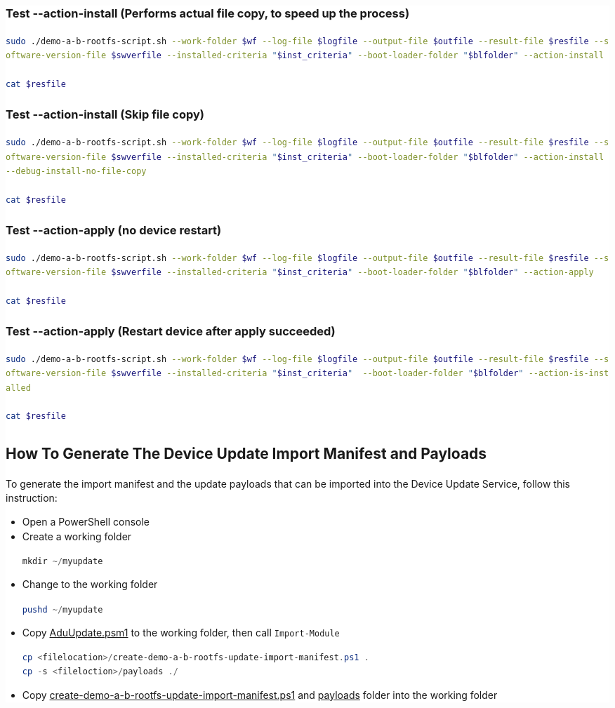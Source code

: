 ### Test --action-install (Performs actual file copy, to speed up the process)

```sh
sudo ./demo-a-b-rootfs-script.sh --work-folder $wf --log-file $logfile --output-file $outfile --result-file $resfile --software-version-file $swverfile --installed-criteria "$inst_criteria" --boot-loader-folder "$blfolder" --action-install 

cat $resfile
```

### Test --action-install (Skip file copy)

```sh
sudo ./demo-a-b-rootfs-script.sh --work-folder $wf --log-file $logfile --output-file $outfile --result-file $resfile --software-version-file $swverfile --installed-criteria "$inst_criteria" --boot-loader-folder "$blfolder" --action-install --debug-install-no-file-copy

cat $resfile
```

### Test --action-apply (no device restart)

```sh
sudo ./demo-a-b-rootfs-script.sh --work-folder $wf --log-file $logfile --output-file $outfile --result-file $resfile --software-version-file $swverfile --installed-criteria "$inst_criteria" --boot-loader-folder "$blfolder" --action-apply

cat $resfile
```

### Test --action-apply (Restart device after apply succeeded)

```sh
sudo ./demo-a-b-rootfs-script.sh --work-folder $wf --log-file $logfile --output-file $outfile --result-file $resfile --software-version-file $swverfile --installed-criteria "$inst_criteria"  --boot-loader-folder "$blfolder" --action-is-installed

cat $resfile
```

## How To Generate The Device Update Import Manifest and Payloads

To generate the import manifest and the update payloads that can be imported into the Device Update Service, follow this instruction:

- Open a PowerShell console
- Create a working folder
    ```powershell
    mkdir ~/myupdate
    ```
- Change to the working folder
    ```powershell
    pushd ~/myupdate
    ```
- Copy [AduUpdate.psm1](../../../tools/AduCmdlets/AduUpdate.psm1) to the working folder, then call `Import-Module`
    ```powershell
    cp <filelocation>/create-demo-a-b-rootfs-update-import-manifest.ps1 .
    cp -s <fileloction>/payloads ./
    ```
- Copy [create-demo-a-b-rootfs-update-import-manifest.ps1](./create-demo-a-b-rootfs-update-import-manifest.ps1) and [payloads](./payloads/) folder into the working folder
    ```powershell